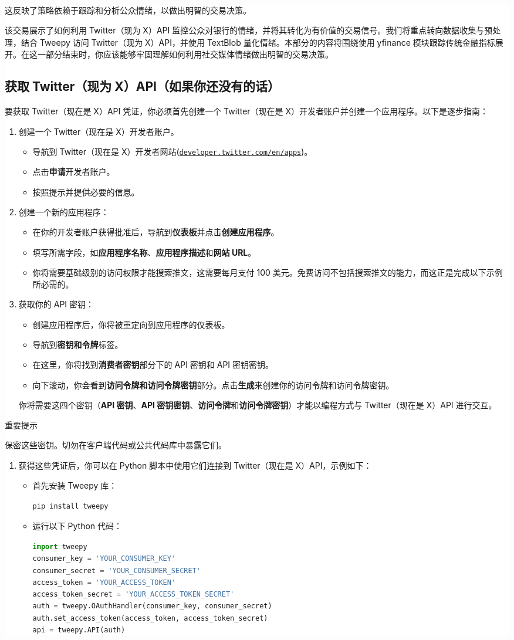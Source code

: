 这反映了策略依赖于跟踪和分析公众情绪，以做出明智的交易决策。

该交易展示了如何利用 Twitter（现为 X）API 监控公众对银行的情绪，并将其转化为有价值的交易信号。我们将重点转向数据收集与预处理，结合 Tweepy 访问 Twitter（现为 X）API，并使用 TextBlob 量化情绪。本部分的内容将围绕使用 yfinance 模块跟踪传统金融指标展开。在这一部分结束时，你应该能够牢固理解如何利用社交媒体情绪做出明智的交易决策。

## 获取 Twitter（现为 X）API（如果你还没有的话）

要获取 Twitter（现在是 X）API 凭证，你必须首先创建一个 Twitter（现在是 X）开发者账户并创建一个应用程序。以下是逐步指南：

1.  创建一个 Twitter（现在是 X）开发者账户。

    +   导航到 Twitter（现在是 X）开发者网站([`developer.twitter.com/en/apps`](https://developer.twitter.com/en/apps))。

    +   点击**申请**开发者账户。

    +   按照提示并提供必要的信息。

1.  创建一个新的应用程序：

    +   在你的开发者账户获得批准后，导航到**仪表板**并点击**创建应用程序**。

    +   填写所需字段，如**应用程序名称**、**应用程序描述**和**网站 URL**。

    +   你将需要基础级别的访问权限才能搜索推文，这需要每月支付 100 美元。免费访问不包括搜索推文的能力，而这正是完成以下示例所必需的。

1.  获取你的 API 密钥：

    +   创建应用程序后，你将被重定向到应用程序的仪表板。

    +   导航到**密钥和令牌**标签。

    +   在这里，你将找到**消费者密钥**部分下的 API 密钥和 API 密钥密钥。

    +   向下滚动，你会看到**访问令牌和访问令牌密钥**部分。点击**生成**来创建你的访问令牌和访问令牌密钥。

    你将需要这四个密钥（**API 密钥**、**API 密钥密钥**、**访问令牌**和**访问令牌密钥**）才能以编程方式与 Twitter（现在是 X）API 进行交互。

重要提示

保密这些密钥。切勿在客户端代码或公共代码库中暴露它们。

1.  获得这些凭证后，你可以在 Python 脚本中使用它们连接到 Twitter（现在是 X）API，示例如下：

    +   首先安装 Tweepy 库：

        ```py
        pip install tweepy
        ```

    +   运行以下 Python 代码：

        ```py
        import tweepy
        consumer_key = 'YOUR_CONSUMER_KEY'
        consumer_secret = 'YOUR_CONSUMER_SECRET'
        access_token = 'YOUR_ACCESS_TOKEN'
        access_token_secret = 'YOUR_ACCESS_TOKEN_SECRET'
        auth = tweepy.OAuthHandler(consumer_key, consumer_secret)
        auth.set_access_token(access_token, access_token_secret)
        api = tweepy.API(auth)
        ```
